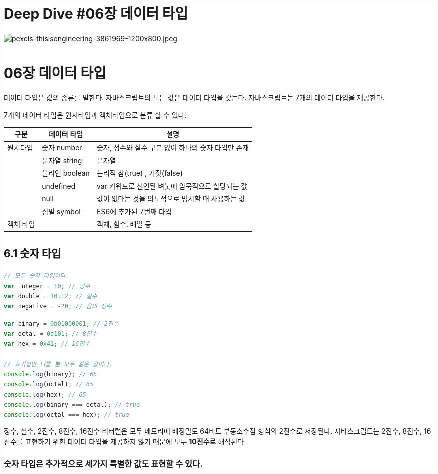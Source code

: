 # Deep Dive #06장 데이터 타입

![pexels-thisisengineering-3861969-1200x800.jpeg](https://s3-us-west-2.amazonaws.com/secure.notion-static.com/94cfd15e-5a49-4ec8-923c-a84aacdd97e5/pexels-thisisengineering-3861969-1200x800.jpeg)

# 06장 데이터 타입

데이터 타입은 값의 종류를 말한다. 자바스크립트의 모든 값은 데이터 타입을 갖는다. 자바스크립트는 7개의 데이터 타입을 제공한다.

7개의 데이터 타입은 원시타입과 객체타입으로 분류 할 수 있다.

| 구분      | 데이터 타입    | 설명                                                |
| --------- | -------------- | --------------------------------------------------- |
| 원시타입  | 숫자 number    | 숫자, 정수와 실수 구분 없이 하나의 숫자 타입만 존재 |
|           | 문자열 string  | 문자열                                              |
|           | 불리언 boolean | 논리적 참(true) , 거짓(false)                       |
|           | undefined      | var 키워드로 선언된 벼눗에 암묵적으로 할당되는 값   |
|           | null           | 값이 없다는 것을 의도적으로 명시할 때 사용하는 값   |
|           | 심벌 symbol    | ES6에 추가된 7번째 타입                             |
| 객체 타입 |                | 객체, 함수, 배열 등                                 |

## 6.1 숫자 타입

```jsx
// 모두 숫자 타입이다.
var integer = 10; // 정수
var double = 10.12; // 실수
var negative = -20; // 음의 정수
```

```jsx
var binary = 0b01000001; // 2진수
var octal = 0o101; // 8진수
var hex = 0x41; // 16진수

// 표기법만 다를 뿐 모두 같은 값이다.
console.log(binary); // 65
console.log(octal); // 65
console.log(hex); // 65
console.log(binary === octal); // true
console.log(octal === hex); // true
```

정수, 실수, 2진수, 8진수, 16진수 리터럴은 모두 메모리에 배정밀도 64비트 부동소수점 형식의 2진수로 저장된다. 자바스크립트는 2진수, 8진수, 16진수를 표현하기 위한 데이터 타입을 제공하지 않기 때문에 모두 **10진수로** 해석된다

### 숫자 타입은 추가적으로 세가지 특별한 값도 표현할 수 있다.
